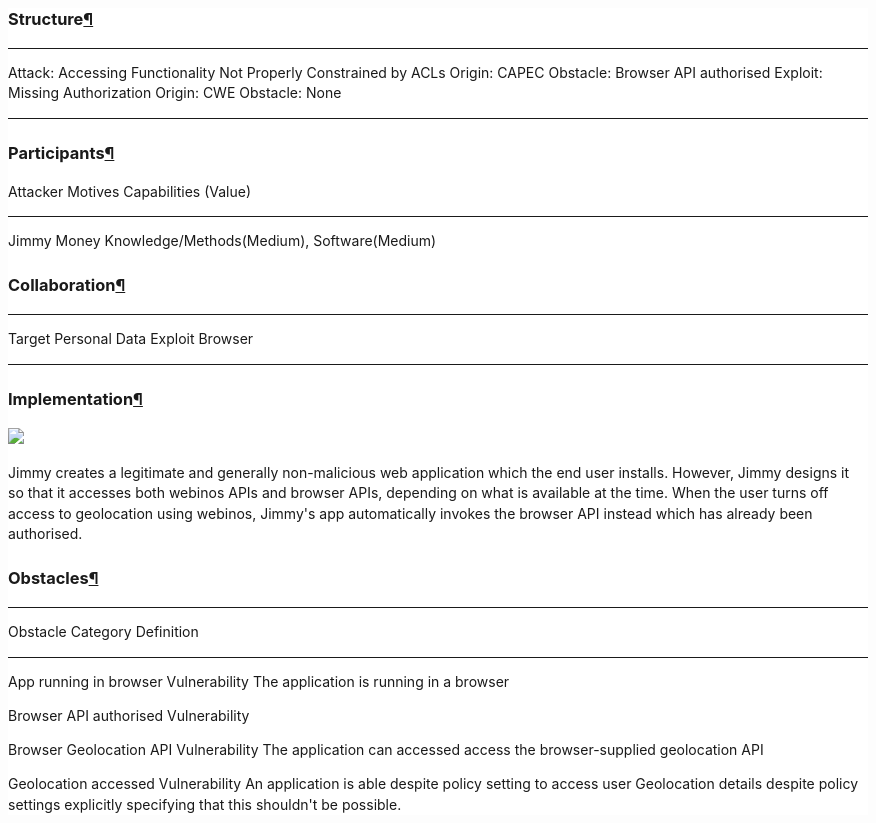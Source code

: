 ### Structure[¶](#Structure)

  ------------------------------------------------------------------ --------------- ----------------------------------
  Attack: Accessing Functionality Not Properly Constrained by ACLs   Origin: CAPEC   Obstacle: Browser API authorised
  Exploit: Missing Authorization                                     Origin: CWE     Obstacle: None
  ------------------------------------------------------------------ --------------- ----------------------------------

### Participants[¶](#Participants)

  Attacker   Motives   Capabilities (Value)
  ---------- --------- ---------------------------------------------
  Jimmy      Money     Knowledge/Methods(Medium), Software(Medium)

### Collaboration[¶](#Collaboration)

  --------- ---------------
  Target    Personal Data
  Exploit   Browser
  --------- ---------------

### Implementation[¶](#Implementation)

![](Policy_evasion_through_Browser_APIsObstacleModel.jpg)

Jimmy creates a legitimate and generally non-malicious web application
which the end user installs. However, Jimmy designs it so that it
accesses both webinos APIs and browser APIs, depending on what is
available at the time. When the user turns off access to geolocation
using webinos, Jimmy's app automatically invokes the browser API instead
which has already been authorised.

### Obstacles[¶](#Obstacles)

  -----------------------------------------------------------------------
  Obstacle                Category                Definition
  ----------------------- ----------------------- -----------------------
  App running in browser  Vulnerability           The application is
                                                  running in a browser

  Browser API authorised  Vulnerability           

  Browser Geolocation API Vulnerability           The application can
  accessed                                        access the
                                                  browser-supplied
                                                  geolocation API

  Geolocation accessed    Vulnerability           An application is able
  despite policy setting                          to access user
                                                  Geolocation details
                                                  despite policy settings
                                                  explicitly specifying
                                                  that this shouldn't be
                                                  possible.
